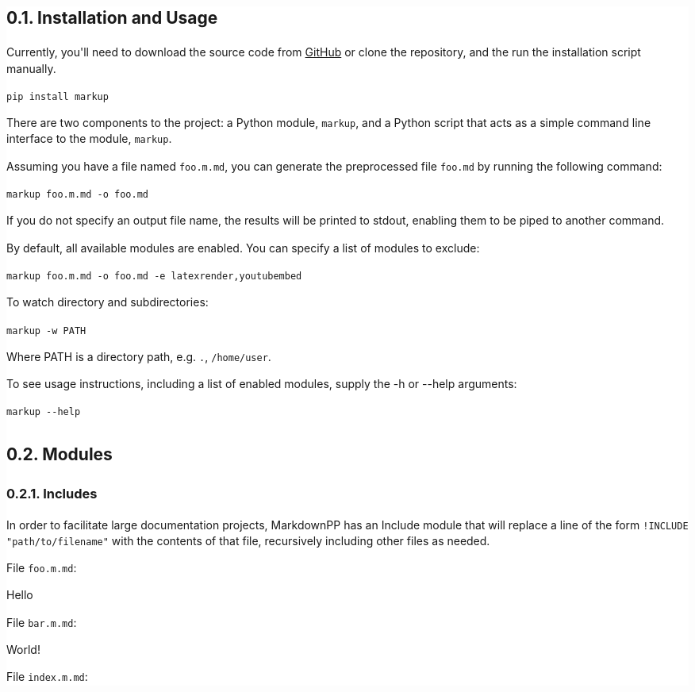 <a name="installationandusage"></a>

## 0.1\. Installation and Usage

Currently, you'll need to download the source code from [GitHub][repo] or clone
the repository, and the run the installation script manually.

    pip install markup

There are two components to the project: a Python module, `markup`, and a
Python script that acts as a simple command line interface to the module,
`markup`.

Assuming you have a file named `foo.m.md`, you can generate the preprocessed
file `foo.md` by running the following command:

    markup foo.m.md -o foo.md

If you do not specify an output file name, the results will be printed to
stdout, enabling them to be piped to another command.

By default, all available modules are enabled. You can specify a list of
modules to exclude:

    markup foo.m.md -o foo.md -e latexrender,youtubembed

To watch directory and subdirectories:

    markup -w PATH

Where PATH is a directory path, e.g. `.`, `/home/user`.

To see usage instructions, including a list of enabled modules, supply the
-h or --help arguments:

    markup --help

<a name="modules"></a>

## 0.2\. Modules

<a name="includes"></a>

### 0.2.1\. Includes

In order to facilitate large documentation projects, MarkdownPP has an Include
module that will replace a line of the form `!INCLUDE "path/to/filename"` with
the contents of that file, recursively including other files as needed.

File `foo.m.md`:

Hello

File `bar.m.md`:

World!

File `index.m.md`:


[github]: http://github.com "GitHub"
[github]: http://github.com "GitHub"
[repo]: http://github.com/jreese/markdown-pp "Markdown Preprocessor on GitHub"